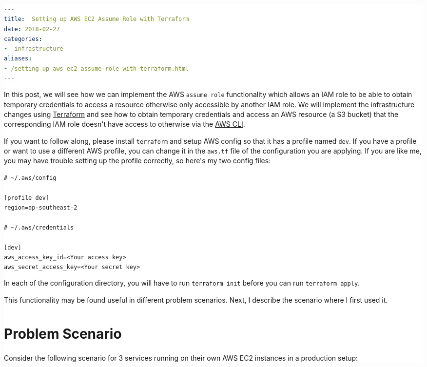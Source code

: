 ```yaml
---
title:  Setting up AWS EC2 Assume Role with Terraform
date: 2018-02-27
categories:
-  infrastructure
aliases:
- /setting-up-aws-ec2-assume-role-with-terraform.html
---
```


In this post, we will see how we can implement the AWS `assume role` functionality which allows
an IAM role to be able to obtain temporary credentials to access a resource otherwise only accessible
by another IAM role. We will implement the infrastructure changes using [Terraform](terraform.io)
and see how to obtain temporary credentials and access an AWS resource (a S3 bucket) that the corresponding
IAM role doesn't have access to otherwise via the [AWS CLI](https://aws.amazon.com/documentation/cli/).

If you want to follow along, please install `terraform` and setup AWS config so that it has a profile named
`dev`. If you have a profile or want to use a different AWS profile, you can change it in the `aws.tf` file
of the configuration you are applying. If you are like me, you may have trouble setting up the profile
correctly, so here's my two config files:

```
# ~/.aws/config

[profile dev]
region=ap-southeast-2

# ~/.aws/credentials

[dev]
aws_access_key_id=<Your access key>
aws_secret_access_key=<Your secret key>
```

In each of the configuration directory, you will have to run `terraform init` 
before you can run `terraform apply`. 

This functionality may be found useful in different problem scenarios. Next, I describe the scenario where
I first used it.

# Problem Scenario

Consider the following scenario for 3 services running on their own AWS EC2 instances in
a production setup:
